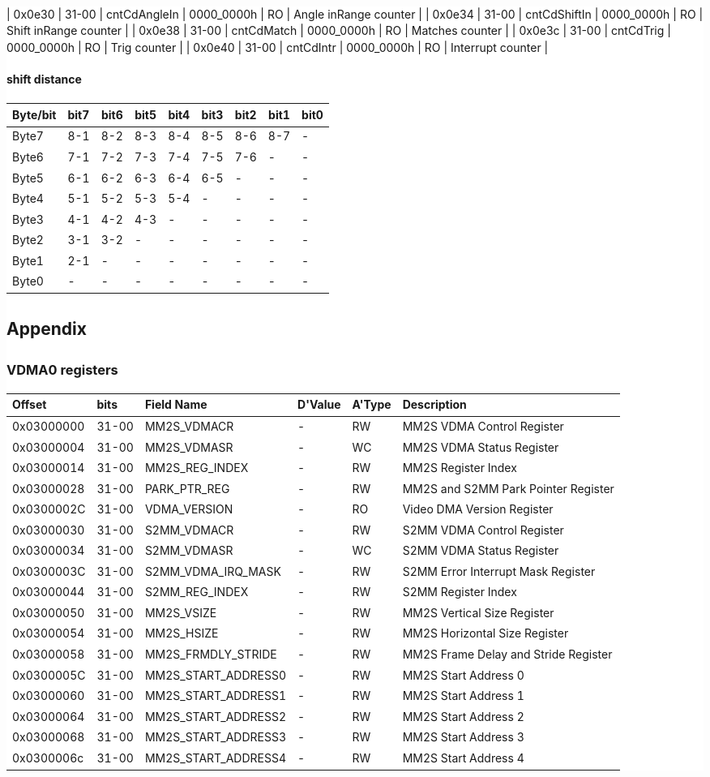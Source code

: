 | 0x0e30 | 31-00 | cntCdAngleIn      | 0000_0000h | RO     | Angle inRange counter                                                  |
| 0x0e34 | 31-00 | cntCdShiftIn      | 0000_0000h | RO     | Shift inRange counter                                                  |
| 0x0e38 | 31-00 | cntCdMatch        | 0000_0000h | RO     | Matches counter                                                        |
| 0x0e3c | 31-00 | cntCdTrig         | 0000_0000h | RO     | Trig counter                                                           |
| 0x0e40 | 31-00 | cntCdIntr         | 0000_0000h | RO     | Interrupt counter                                                      |

#### shift distance

| Byte/bit | bit7 | bit6 | bit5 | bit4 | bit3 | bit2 | bit1 | bit0 |
| :------- | :--- | ---- | ---- | ---- | ---- | ---- | ---- | ---- |
| Byte7    | 8-1  | 8-2  | 8-3  | 8-4  | 8-5  | 8-6  | 8-7  | -    |
| Byte6    | 7-1  | 7-2  | 7-3  | 7-4  | 7-5  | 7-6  | -    | -    |
| Byte5    | 6-1  | 6-2  | 6-3  | 6-4  | 6-5  | -    | -    | -    |
| Byte4    | 5-1  | 5-2  | 5-3  | 5-4  | -    | -    | -    | -    |
| Byte3    | 4-1  | 4-2  | 4-3  | -    | -    | -    | -    | -    |
| Byte2    | 3-1  | 3-2  | -    | -    | -    | -    | -    | -    |
| Byte1    | 2-1  | -    | -    | -    | -    | -    | -    | -    |
| Byte0    | -    | -    | -    | -    | -    | -    | -    | -    |

## Appendix

### VDMA0 registers

| Offset     | bits  | Field Name           | D'Value | A'Type | Description                          |
| :--------- | :---- | :------------------- | :------ | :----- | :----------------------------------- |
| 0x03000000 | 31-00 | MM2S_VDMACR          | -       | RW     | MM2S VDMA Control Register           |
| 0x03000004 | 31-00 | MM2S_VDMASR          | -       | WC     | MM2S VDMA Status Register            |
| 0x03000014 | 31-00 | MM2S_REG_INDEX       | -       | RW     | MM2S Register Index                  |
| 0x03000028 | 31-00 | PARK_PTR_REG         | -       | RW     | MM2S and S2MM Park Pointer Register  |
| 0x0300002C | 31-00 | VDMA_VERSION         | -       | RO     | Video DMA Version Register           |
| 0x03000030 | 31-00 | S2MM_VDMACR          | -       | RW     | S2MM VDMA Control Register           |
| 0x03000034 | 31-00 | S2MM_VDMASR          | -       | WC     | S2MM VDMA Status Register            |
| 0x0300003C | 31-00 | S2MM_VDMA_IRQ_MASK   | -       | RW     | S2MM Error Interrupt Mask Register   |
| 0x03000044 | 31-00 | S2MM_REG_INDEX       | -       | RW     | S2MM Register Index                  |
| 0x03000050 | 31-00 | MM2S_VSIZE           | -       | RW     | MM2S Vertical Size Register          |
| 0x03000054 | 31-00 | MM2S_HSIZE           | -       | RW     | MM2S Horizontal Size Register        |
| 0x03000058 | 31-00 | MM2S_FRMDLY_STRIDE   | -       | RW     | MM2S Frame Delay and Stride Register |
| 0x0300005C | 31-00 | MM2S_START_ADDRESS0  | -       | RW     | MM2S Start Address 0                 |
| 0x03000060 | 31-00 | MM2S_START_ADDRESS1  | -       | RW     | MM2S Start Address 1                 |
| 0x03000064 | 31-00 | MM2S_START_ADDRESS2  | -       | RW     | MM2S Start Address 2                 |
| 0x03000068 | 31-00 | MM2S_START_ADDRESS3  | -       | RW     | MM2S Start Address 3                 |
| 0x0300006c | 31-00 | MM2S_START_ADDRESS4  | -       | RW     | MM2S Start Address 4                 |